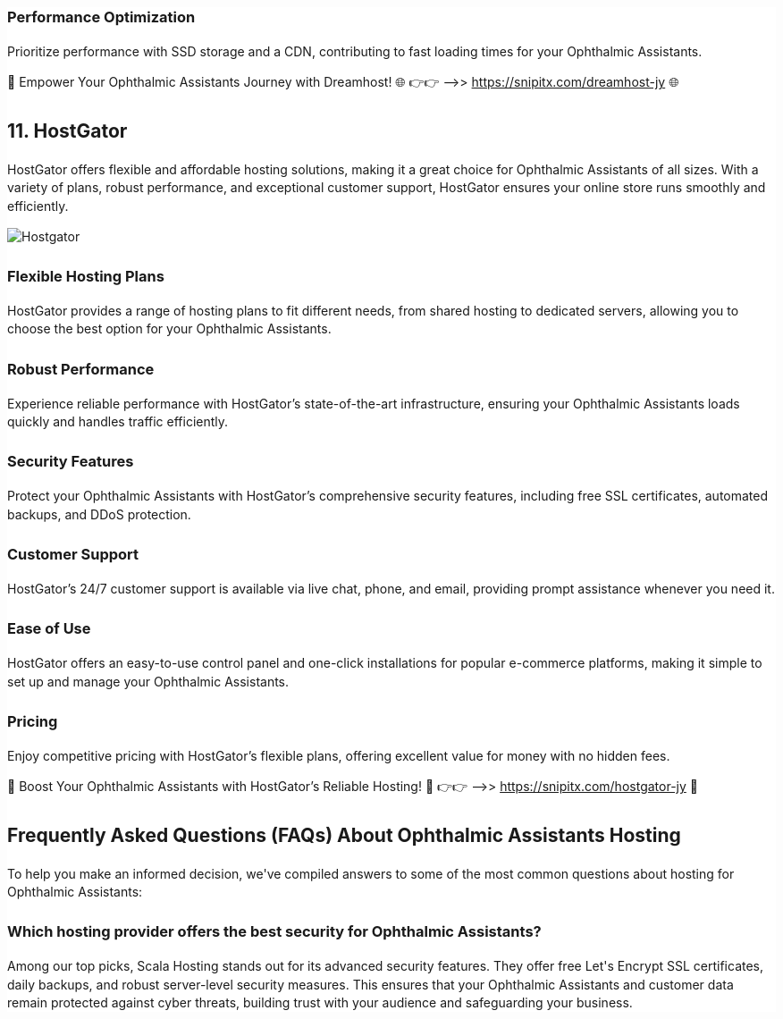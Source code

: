 ### Performance Optimization
Prioritize performance with SSD storage and a CDN, contributing to fast loading times for your Ophthalmic Assistants.

🚀 Empower Your Ophthalmic Assistants Journey with Dreamhost! 🌐
👉👉 -->> https://snipitx.com/dreamhost-jy 🌐

## 11. HostGator

HostGator offers flexible and affordable hosting solutions, making it a great choice for Ophthalmic Assistants of all sizes. With a variety of plans, robust performance, and exceptional customer support, HostGator ensures your online store runs smoothly and efficiently.

![Hostgator](https://i.imgur.com/SNC0dSu.jpeg "Hostgator Hosting")

### Flexible Hosting Plans
HostGator provides a range of hosting plans to fit different needs, from shared hosting to dedicated servers, allowing you to choose the best option for your Ophthalmic Assistants.

### Robust Performance
Experience reliable performance with HostGator’s state-of-the-art infrastructure, ensuring your Ophthalmic Assistants loads quickly and handles traffic efficiently.

### Security Features
Protect your Ophthalmic Assistants with HostGator’s comprehensive security features, including free SSL certificates, automated backups, and DDoS protection.

### Customer Support
HostGator’s 24/7 customer support is available via live chat, phone, and email, providing prompt assistance whenever you need it.

### Ease of Use
HostGator offers an easy-to-use control panel and one-click installations for popular e-commerce platforms, making it simple to set up and manage your Ophthalmic Assistants.

### Pricing
Enjoy competitive pricing with HostGator’s flexible plans, offering excellent value for money with no hidden fees.

🌟 Boost Your Ophthalmic Assistants with HostGator’s Reliable Hosting! 🚀
👉👉 -->> https://snipitx.com/hostgator-jy 🚀

## Frequently Asked Questions (FAQs) About Ophthalmic Assistants Hosting

To help you make an informed decision, we've compiled answers to some of the most common questions about hosting for Ophthalmic Assistants:

### Which hosting provider offers the best security for Ophthalmic Assistants? 
Among our top picks, Scala Hosting stands out for its advanced security features. They offer free Let's Encrypt SSL certificates, daily backups, and robust server-level security measures. This ensures that your Ophthalmic Assistants and customer data remain protected against cyber threats, building trust with your audience and safeguarding your business.
